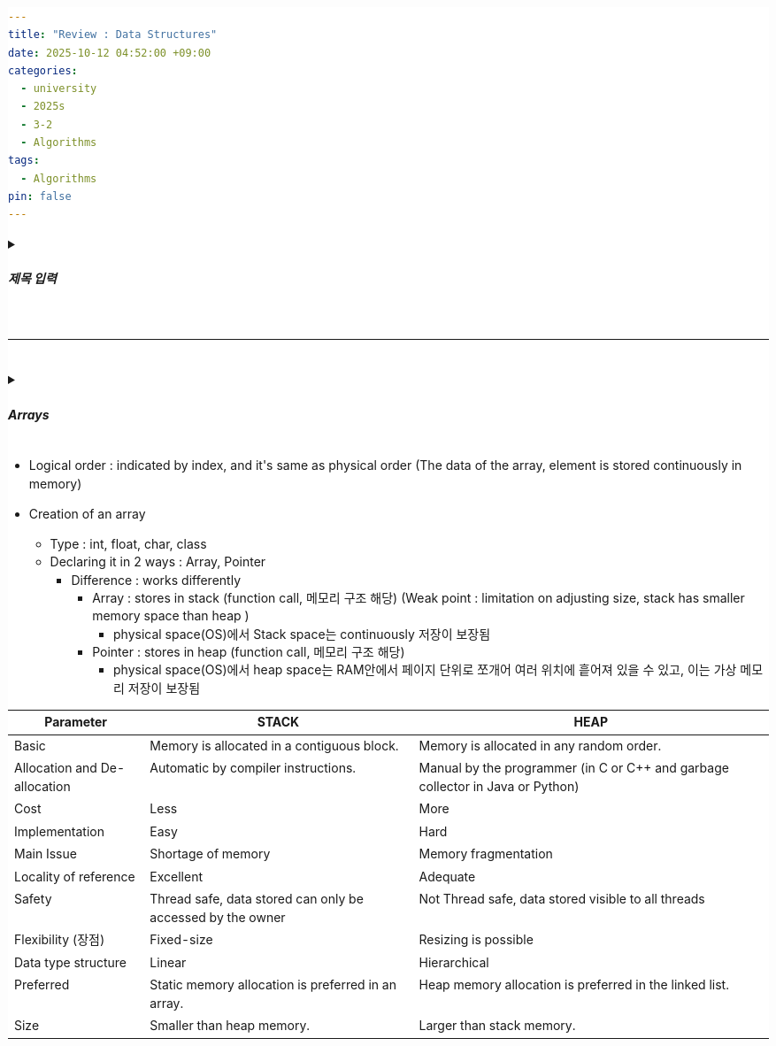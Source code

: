 ```yaml
---
title: "Review : Data Structures"
date: 2025-10-12 04:52:00 +09:00
categories:
  - university
  - 2025s
  - 3-2
  - Algorithms
tags:
  - Algorithms
pin: false
---
```

<details><summary><h5> 제목 입력 </h5></summary></details>

<br>

----

<br>
<details><summary><h5> Arrays </h5></summary></details>

- Logical order : indicated by index, and it's same as physical order (The data of the array, element is stored continuously in memory)

- Creation of an array
	- Type : int, float, char, class
	- Declaring it in 2 ways : Array, Pointer 
		- Difference : works differently 
			- Array : stores in stack (function call, 메모리 구조 해당) (Weak point : limitation on adjusting size, stack has smaller memory space than heap )
				- physical space(OS)에서 Stack space는 continuously 저장이 보장됨
			- Pointer : stores in heap (function call, 메모리 구조 해당)
				- physical space(OS)에서 heap space는 RAM안에서 페이지 단위로 쪼개어 여러 위치에 흩어져 있을 수 있고, 이는 가상 메모리 저장이 보장됨

| Parameter                    | STACK                                                      | HEAP                                                                           |
| ---------------------------- | ---------------------------------------------------------- | ------------------------------------------------------------------------------ |
| Basic                        | Memory is allocated in a contiguous block.                 | Memory is allocated in any random order.                                       |
| Allocation and De-allocation | Automatic by compiler instructions.                        | Manual by the programmer (in C or C++ and garbage collector in Java or Python) |
| Cost                         | Less                                                       | More                                                                           |
| Implementation               | Easy                                                       | Hard                                                                           |
| Main Issue                   | Shortage of memory                                         | Memory fragmentation                                                           |
| Locality of reference        | Excellent                                                  | Adequate                                                                       |
| Safety                       | Thread safe, data stored can only be accessed by the owner | Not Thread safe, data stored visible to all threads                            |
| Flexibility (장점)             | Fixed-size                                                 | Resizing is possible                                                           |
| Data type structure          | Linear                                                     | Hierarchical                                                                   |
| Preferred                    | Static memory allocation is preferred in an array.         | Heap memory allocation is preferred in the linked list.                        |
| Size                         | Smaller than heap memory.                                  | Larger than stack memory.                                                      |
